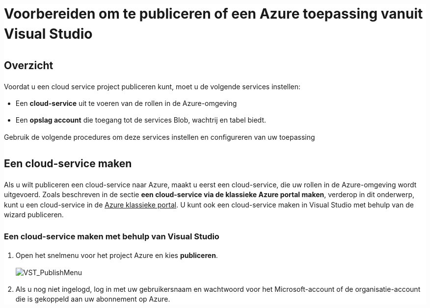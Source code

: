 <properties
   pageTitle="Voorbereiden om te publiceren of een Azure toepassing vanuit Visual Studio | Microsoft Azure"
   description="Informatie over de procedures voor het accountservices voor cloud en opslag instellen en configureren van uw toepassing Azure."
   services="visual-studio-online"
   documentationCenter="na"
   authors="TomArcher"
   manager="douge"
   editor="" />
<tags
   ms.service="multiple"
   ms.devlang="dotnet"
   ms.topic="article"
   ms.tgt_pltfrm="na"
   ms.workload="multiple"
   ms.date="08/15/2016"
   ms.author="tarcher" />

# <a name="prepare-to-publish-or-deploy-an-azure-application-from-visual-studio"></a>Voorbereiden om te publiceren of een Azure toepassing vanuit Visual Studio

## <a name="overview"></a>Overzicht

Voordat u een cloud service project publiceren kunt, moet u de volgende services instellen:

- Een **cloud-service** uit te voeren van de rollen in de Azure-omgeving

- Een **opslag account** die toegang tot de services Blob, wachtrij en tabel biedt.

Gebruik de volgende procedures om deze services instellen en configureren van uw toepassing


## <a name="create-a-cloud-service"></a>Een cloud-service maken

Als u wilt publiceren een cloud-service naar Azure, maakt u eerst een cloud-service, die uw rollen in de Azure-omgeving wordt uitgevoerd. Zoals beschreven in de sectie **een cloud-service via de klassieke Azure portal maken**, verderop in dit onderwerp, kunt u een cloud-service in de [Azure klassieke portal](http://go.microsoft.com/fwlink/?LinkID=213885). U kunt ook een cloud-service maken in Visual Studio met behulp van de wizard publiceren.

### <a name="to-create-a-cloud-service-by-using-visual-studio"></a>Een cloud-service maken met behulp van Visual Studio

1. Open het snelmenu voor het project Azure en kies **publiceren**.

    ![VST_PublishMenu](./media/vs-azure-tools-cloud-service-publish-set-up-required-services-in-visual-studio/vst-publish-menu.png)

1. Als u nog niet ingelogd, log in met uw gebruikersnaam en wachtwoord voor het Microsoft-account of de organisatie-account die is gekoppeld aan uw abonnement op Azure.
